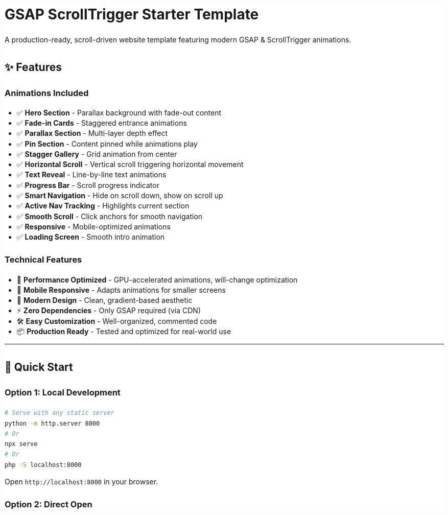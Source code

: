 # GSAP ScrollTrigger Starter Template

A production-ready, scroll-driven website template featuring modern GSAP & ScrollTrigger animations.

## ✨ Features

### Animations Included

- ✅ **Hero Section** - Parallax background with fade-out content
- ✅ **Fade-in Cards** - Staggered entrance animations
- ✅ **Parallax Section** - Multi-layer depth effect
- ✅ **Pin Section** - Content pinned while animations play
- ✅ **Stagger Gallery** - Grid animation from center
- ✅ **Horizontal Scroll** - Vertical scroll triggering horizontal movement
- ✅ **Text Reveal** - Line-by-line text animations
- ✅ **Progress Bar** - Scroll progress indicator
- ✅ **Smart Navigation** - Hide on scroll down, show on scroll up
- ✅ **Active Nav Tracking** - Highlights current section
- ✅ **Smooth Scroll** - Click anchors for smooth navigation
- ✅ **Responsive** - Mobile-optimized animations
- ✅ **Loading Screen** - Smooth intro animation

### Technical Features

- 🚀 **Performance Optimized** - GPU-accelerated animations, will-change optimization
- 📱 **Mobile Responsive** - Adapts animations for smaller screens
- 🎨 **Modern Design** - Clean, gradient-based aesthetic
- ⚡ **Zero Dependencies** - Only GSAP required (via CDN)
- 🛠 **Easy Customization** - Well-organized, commented code
- 📦 **Production Ready** - Tested and optimized for real-world use

---

## 🚀 Quick Start

### Option 1: Local Development

```bash
# Serve with any static server
python -m http.server 8000
# Or
npx serve
# Or
php -S localhost:8000
```

Open `http://localhost:8000` in your browser.

### Option 2: Direct Open
